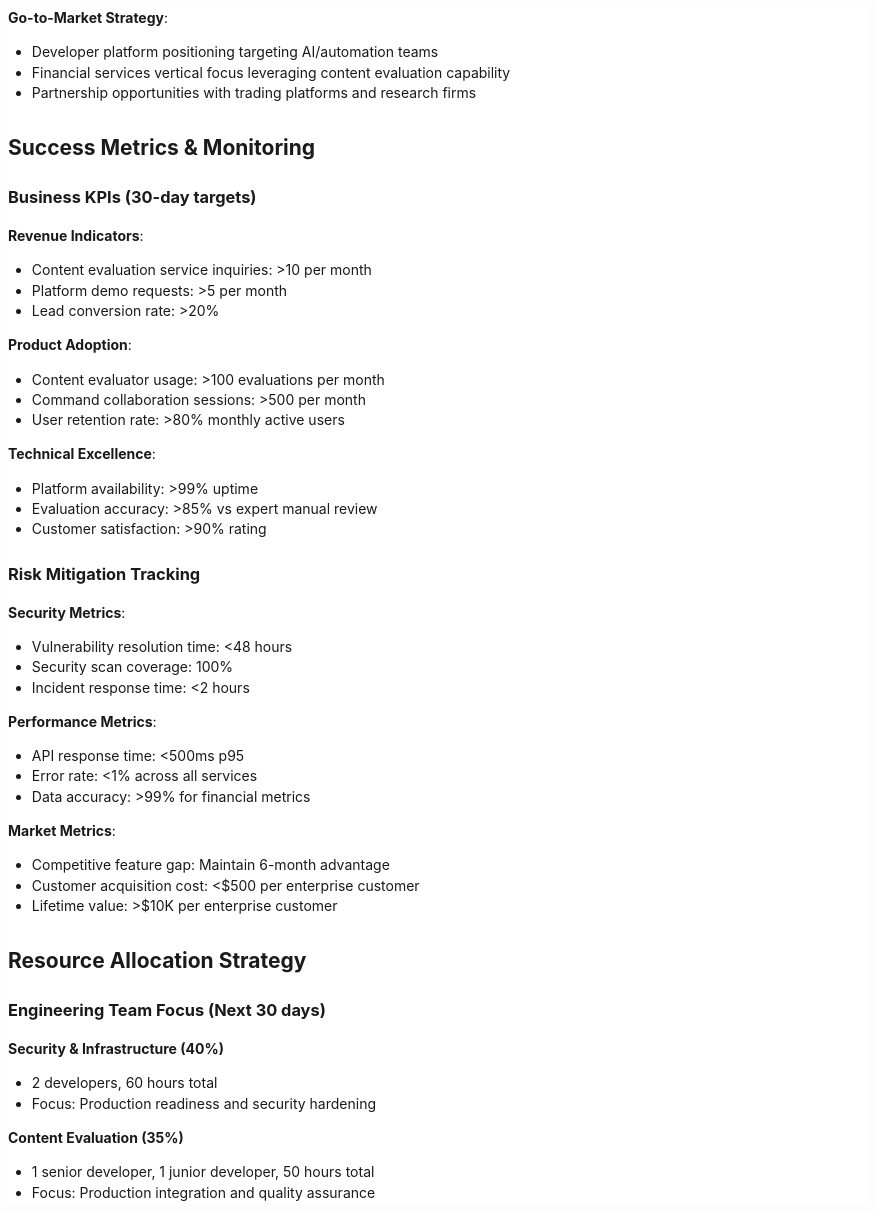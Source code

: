 **Go-to-Market Strategy**:
- Developer platform positioning targeting AI/automation teams
- Financial services vertical focus leveraging content evaluation capability
- Partnership opportunities with trading platforms and research firms

## Success Metrics & Monitoring

### Business KPIs (30-day targets)

**Revenue Indicators**:
- Content evaluation service inquiries: >10 per month
- Platform demo requests: >5 per month
- Lead conversion rate: >20%

**Product Adoption**:
- Content evaluator usage: >100 evaluations per month
- Command collaboration sessions: >500 per month
- User retention rate: >80% monthly active users

**Technical Excellence**:
- Platform availability: >99% uptime
- Evaluation accuracy: >85% vs expert manual review
- Customer satisfaction: >90% rating

### Risk Mitigation Tracking

**Security Metrics**:
- Vulnerability resolution time: <48 hours
- Security scan coverage: 100%
- Incident response time: <2 hours

**Performance Metrics**:
- API response time: <500ms p95
- Error rate: <1% across all services
- Data accuracy: >99% for financial metrics

**Market Metrics**:
- Competitive feature gap: Maintain 6-month advantage
- Customer acquisition cost: <$500 per enterprise customer
- Lifetime value: >$10K per enterprise customer

## Resource Allocation Strategy

### Engineering Team Focus (Next 30 days)

**Security & Infrastructure (40%)**
- 2 developers, 60 hours total
- Focus: Production readiness and security hardening

**Content Evaluation (35%)**
- 1 senior developer, 1 junior developer, 50 hours total
- Focus: Production integration and quality assurance
